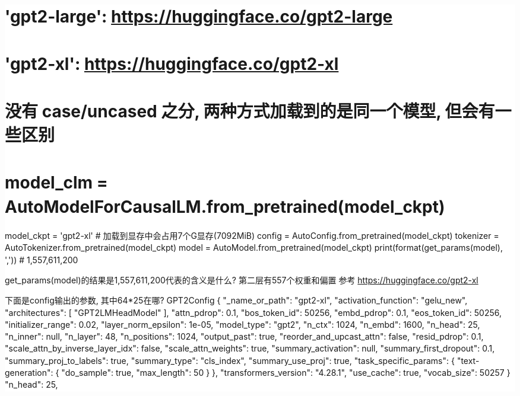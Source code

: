 # 'gpt2-large': https://huggingface.co/gpt2-large
# 'gpt2-xl': https://huggingface.co/gpt2-xl
# 没有 case/uncased 之分, 两种方式加载到的是同一个模型, 但会有一些区别
# model_clm = AutoModelForCausalLM.from_pretrained(model_ckpt)

model_ckpt = 'gpt2-xl' # 加载到显存中会占用7个G显存(7092MiB)
config = AutoConfig.from_pretrained(model_ckpt)
tokenizer = AutoTokenizer.from_pretrained(model_ckpt)
model = AutoModel.from_pretrained(model_ckpt)
print(format(get_params(model), ',')) #  1,557,611,200

get_params(model)的结果是1,557,611,200代表的含义是什么?
第二层有557个权重和偏置
参考
https://huggingface.co/gpt2-xl

下面是config输出的参数, 其中64*25在哪?
GPT2Config {
  "_name_or_path": "gpt2-xl",
  "activation_function": "gelu_new",
  "architectures": [
    "GPT2LMHeadModel"
  ],
  "attn_pdrop": 0.1,
  "bos_token_id": 50256,
  "embd_pdrop": 0.1,
  "eos_token_id": 50256,
  "initializer_range": 0.02,
  "layer_norm_epsilon": 1e-05,
  "model_type": "gpt2",
  "n_ctx": 1024,
  "n_embd": 1600,
  "n_head": 25,
  "n_inner": null,
  "n_layer": 48,
  "n_positions": 1024,
  "output_past": true,
  "reorder_and_upcast_attn": false,
  "resid_pdrop": 0.1,
  "scale_attn_by_inverse_layer_idx": false,
  "scale_attn_weights": true,
  "summary_activation": null,
  "summary_first_dropout": 0.1,
  "summary_proj_to_labels": true,
  "summary_type": "cls_index",
  "summary_use_proj": true,
  "task_specific_params": {
    "text-generation": {
      "do_sample": true,
      "max_length": 50
    }
  },
  "transformers_version": "4.28.1",
  "use_cache": true,
  "vocab_size": 50257
}
  "n_head": 25,
